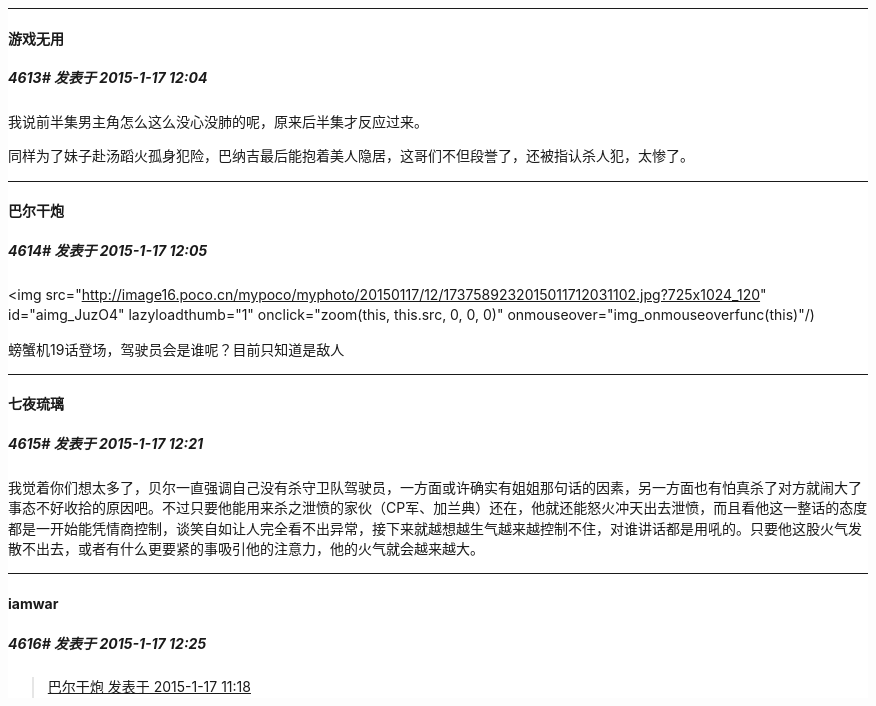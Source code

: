 




-----

####  游戏无用  
##### 4613#       发表于 2015-1-17 12:04




我说前半集男主角怎么这么没心没肺的呢，原来后半集才反应过来。


同样为了妹子赴汤蹈火孤身犯险，巴纳吉最后能抱着美人隐居，这哥们不但段誉了，还被指认杀人犯，太惨了。







-----

####  巴尔干炮  
##### 4614#       发表于 2015-1-17 12:05



<img src="http://image16.poco.cn/mypoco/myphoto/20150117/12/1737589232015011712031102.jpg?725x1024_120" id="aimg_JuzO4" lazyloadthumb="1" onclick="zoom(this, this.src, 0, 0, 0)" onmouseover="img_onmouseoverfunc(this)"/)


螃蟹机19话登场，驾驶员会是谁呢？目前只知道是敌人







-----

####  七夜琉璃  
##### 4615#       发表于 2015-1-17 12:21




我觉着你们想太多了，贝尔一直强调自己没有杀守卫队驾驶员，一方面或许确实有姐姐那句话的因素，另一方面也有怕真杀了对方就闹大了事态不好收拾的原因吧。不过只要他能用来杀之泄愤的家伙（CP军、加兰典）还在，他就还能怒火冲天出去泄愤，而且看他这一整话的态度都是一开始能凭情商控制，谈笑自如让人完全看不出异常，接下来就越想越生气越来越控制不住，对谁讲话都是用吼的。只要他这股火气发散不出去，或者有什么更要紧的事吸引他的注意力，他的火气就会越来越大。







-----

####  iamwar  
##### 4616#       发表于 2015-1-17 12:25



<blockquote><a href="httphttps://bbs.saraba1st.com/2b/forum.php?mod=redirect&amp;goto=findpost&amp;pid=27798506&amp;ptid=1061969" target="_blank">巴尔干炮 发表于 2015-1-17 11:18</a>
